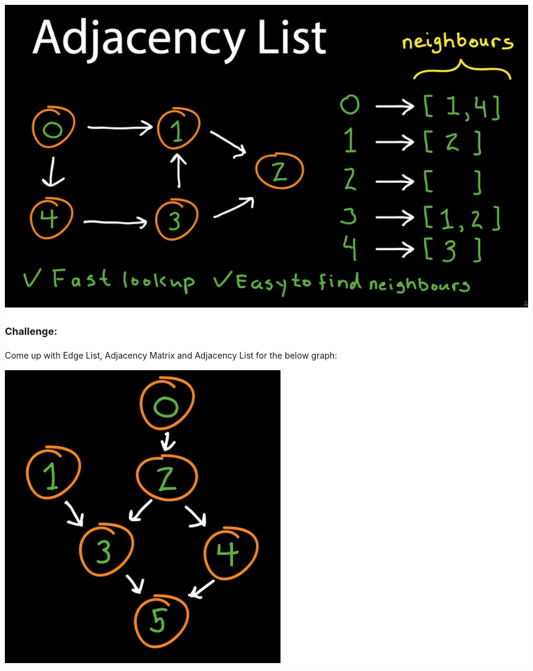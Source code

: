 ![Untitled](images/dsa-jr/Untitled%20110.png)

### Challenge:

Come up with Edge List, Adjacency Matrix and Adjacency List for the below graph:

![Untitled](images/dsa-jr/Untitled%20111.png)
